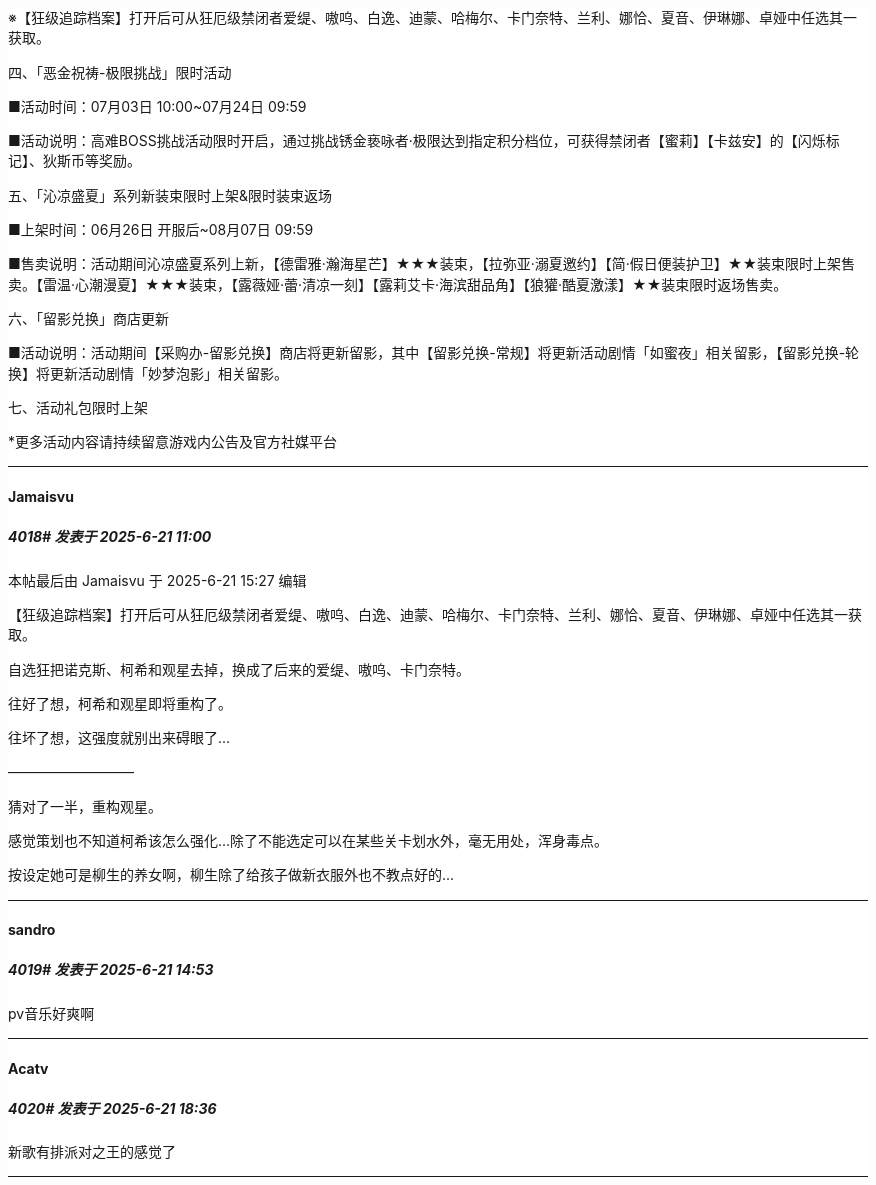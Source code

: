※【狂级追踪档案】打开后可从狂厄级禁闭者爱缇、嗷呜、白逸、迪蒙、哈梅尔、卡门奈特、兰利、娜恰、夏音、伊琳娜、卓娅中任选其一获取。

四、「恶金祝祷-极限挑战」限时活动

■活动时间：07月03日 10:00~07月24日 09:59

■活动说明：高难BOSS挑战活动限时开启，通过挑战锈金亵咏者·极限达到指定积分档位，可获得禁闭者【蜜莉】【卡兹安】的【闪烁标记】、狄斯币等奖励。

五、「沁凉盛夏」系列新装束限时上架&amp;限时装束返场

■上架时间：06月26日 开服后~08月07日 09:59

■售卖说明：活动期间沁凉盛夏系列上新，【德雷雅·瀚海星芒】★★★装束，【拉弥亚·溺夏邀约】【简·假日便装护卫】★★装束限时上架售卖。【雷温·心潮漫夏】★★★装束，【露薇娅·蕾·清凉一刻】【露莉艾卡·海滨甜品角】【狼獾·酷夏激漾】★★装束限时返场售卖。

六、「留影兑换」商店更新

■活动说明：活动期间【采购办-留影兑换】商店将更新留影，其中【留影兑换-常规】将更新活动剧情「如蜜夜」相关留影，【留影兑换-轮换】将更新活动剧情「妙梦泡影」相关留影。

七、活动礼包限时上架

*更多活动内容请持续留意游戏内公告及官方社媒平台

*****

####  Jamaisvu  
##### 4018#       发表于 2025-6-21 11:00

 本帖最后由 Jamaisvu 于 2025-6-21 15:27 编辑 

【狂级追踪档案】打开后可从狂厄级禁闭者爱缇、嗷呜、白逸、迪蒙、哈梅尔、卡门奈特、兰利、娜恰、夏音、伊琳娜、卓娅中任选其一获取。

自选狂把诺克斯、柯希和观星去掉，换成了后来的爱缇、嗷呜、卡门奈特。

往好了想，柯希和观星即将重构了。

往坏了想，这强度就别出来碍眼了...

—————————

猜对了一半，重构观星。

感觉策划也不知道柯希该怎么强化...除了不能选定可以在某些关卡划水外，毫无用处，浑身毒点。

按设定她可是柳生的养女啊，柳生除了给孩子做新衣服外也不教点好的...

*****

####  sandro  
##### 4019#       发表于 2025-6-21 14:53

pv音乐好爽啊

*****

####  Acatv  
##### 4020#       发表于 2025-6-21 18:36

新歌有排派对之王的感觉了

*****
